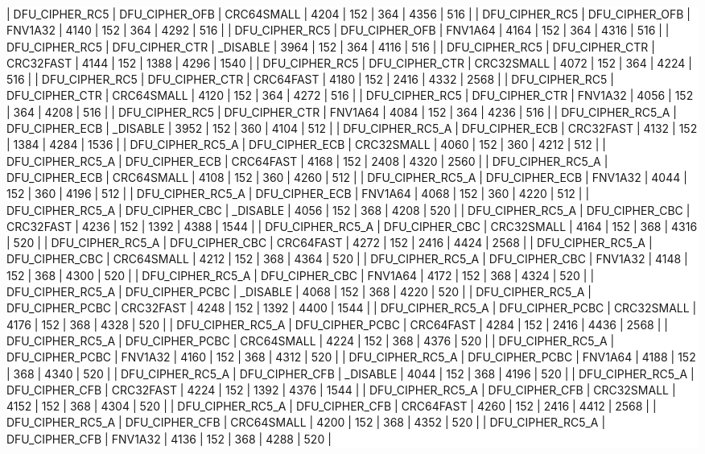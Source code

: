 |       DFU_CIPHER_RC5 |    DFU_CIPHER_OFB | CRC64SMALL | 4204 |  152 |  364 | 4356 |  516 |
|       DFU_CIPHER_RC5 |    DFU_CIPHER_OFB |    FNV1A32 | 4140 |  152 |  364 | 4292 |  516 |
|       DFU_CIPHER_RC5 |    DFU_CIPHER_OFB |    FNV1A64 | 4164 |  152 |  364 | 4316 |  516 |
|       DFU_CIPHER_RC5 |    DFU_CIPHER_CTR |   _DISABLE | 3964 |  152 |  364 | 4116 |  516 |
|       DFU_CIPHER_RC5 |    DFU_CIPHER_CTR |  CRC32FAST | 4144 |  152 | 1388 | 4296 | 1540 |
|       DFU_CIPHER_RC5 |    DFU_CIPHER_CTR | CRC32SMALL | 4072 |  152 |  364 | 4224 |  516 |
|       DFU_CIPHER_RC5 |    DFU_CIPHER_CTR |  CRC64FAST | 4180 |  152 | 2416 | 4332 | 2568 |
|       DFU_CIPHER_RC5 |    DFU_CIPHER_CTR | CRC64SMALL | 4120 |  152 |  364 | 4272 |  516 |
|       DFU_CIPHER_RC5 |    DFU_CIPHER_CTR |    FNV1A32 | 4056 |  152 |  364 | 4208 |  516 |
|       DFU_CIPHER_RC5 |    DFU_CIPHER_CTR |    FNV1A64 | 4084 |  152 |  364 | 4236 |  516 |
|     DFU_CIPHER_RC5_A |    DFU_CIPHER_ECB |   _DISABLE | 3952 |  152 |  360 | 4104 |  512 |
|     DFU_CIPHER_RC5_A |    DFU_CIPHER_ECB |  CRC32FAST | 4132 |  152 | 1384 | 4284 | 1536 |
|     DFU_CIPHER_RC5_A |    DFU_CIPHER_ECB | CRC32SMALL | 4060 |  152 |  360 | 4212 |  512 |
|     DFU_CIPHER_RC5_A |    DFU_CIPHER_ECB |  CRC64FAST | 4168 |  152 | 2408 | 4320 | 2560 |
|     DFU_CIPHER_RC5_A |    DFU_CIPHER_ECB | CRC64SMALL | 4108 |  152 |  360 | 4260 |  512 |
|     DFU_CIPHER_RC5_A |    DFU_CIPHER_ECB |    FNV1A32 | 4044 |  152 |  360 | 4196 |  512 |
|     DFU_CIPHER_RC5_A |    DFU_CIPHER_ECB |    FNV1A64 | 4068 |  152 |  360 | 4220 |  512 |
|     DFU_CIPHER_RC5_A |    DFU_CIPHER_CBC |   _DISABLE | 4056 |  152 |  368 | 4208 |  520 |
|     DFU_CIPHER_RC5_A |    DFU_CIPHER_CBC |  CRC32FAST | 4236 |  152 | 1392 | 4388 | 1544 |
|     DFU_CIPHER_RC5_A |    DFU_CIPHER_CBC | CRC32SMALL | 4164 |  152 |  368 | 4316 |  520 |
|     DFU_CIPHER_RC5_A |    DFU_CIPHER_CBC |  CRC64FAST | 4272 |  152 | 2416 | 4424 | 2568 |
|     DFU_CIPHER_RC5_A |    DFU_CIPHER_CBC | CRC64SMALL | 4212 |  152 |  368 | 4364 |  520 |
|     DFU_CIPHER_RC5_A |    DFU_CIPHER_CBC |    FNV1A32 | 4148 |  152 |  368 | 4300 |  520 |
|     DFU_CIPHER_RC5_A |    DFU_CIPHER_CBC |    FNV1A64 | 4172 |  152 |  368 | 4324 |  520 |
|     DFU_CIPHER_RC5_A |   DFU_CIPHER_PCBC |   _DISABLE | 4068 |  152 |  368 | 4220 |  520 |
|     DFU_CIPHER_RC5_A |   DFU_CIPHER_PCBC |  CRC32FAST | 4248 |  152 | 1392 | 4400 | 1544 |
|     DFU_CIPHER_RC5_A |   DFU_CIPHER_PCBC | CRC32SMALL | 4176 |  152 |  368 | 4328 |  520 |
|     DFU_CIPHER_RC5_A |   DFU_CIPHER_PCBC |  CRC64FAST | 4284 |  152 | 2416 | 4436 | 2568 |
|     DFU_CIPHER_RC5_A |   DFU_CIPHER_PCBC | CRC64SMALL | 4224 |  152 |  368 | 4376 |  520 |
|     DFU_CIPHER_RC5_A |   DFU_CIPHER_PCBC |    FNV1A32 | 4160 |  152 |  368 | 4312 |  520 |
|     DFU_CIPHER_RC5_A |   DFU_CIPHER_PCBC |    FNV1A64 | 4188 |  152 |  368 | 4340 |  520 |
|     DFU_CIPHER_RC5_A |    DFU_CIPHER_CFB |   _DISABLE | 4044 |  152 |  368 | 4196 |  520 |
|     DFU_CIPHER_RC5_A |    DFU_CIPHER_CFB |  CRC32FAST | 4224 |  152 | 1392 | 4376 | 1544 |
|     DFU_CIPHER_RC5_A |    DFU_CIPHER_CFB | CRC32SMALL | 4152 |  152 |  368 | 4304 |  520 |
|     DFU_CIPHER_RC5_A |    DFU_CIPHER_CFB |  CRC64FAST | 4260 |  152 | 2416 | 4412 | 2568 |
|     DFU_CIPHER_RC5_A |    DFU_CIPHER_CFB | CRC64SMALL | 4200 |  152 |  368 | 4352 |  520 |
|     DFU_CIPHER_RC5_A |    DFU_CIPHER_CFB |    FNV1A32 | 4136 |  152 |  368 | 4288 |  520 |